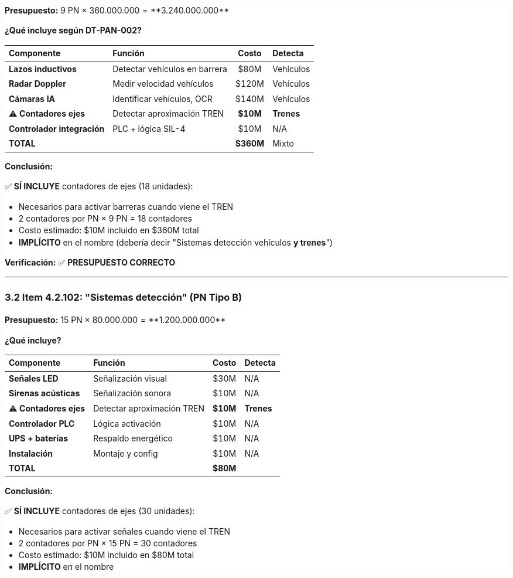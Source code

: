 **Presupuesto:** 9 PN × $360.000.000 = **$3.240.000.000**

**¿Qué incluye según DT-PAN-002?**

| Componente | Función | Costo | Detecta |
|:---|:---|:---:|:---|
| **Lazos inductivos** | Detectar vehículos en barrera | $80M | Vehículos |
| **Radar Doppler** | Medir velocidad vehículos | $120M | Vehículos |
| **Cámaras IA** | Identificar vehículos, OCR | $140M | Vehículos |
| **⚠️ Contadores ejes** | Detectar aproximación TREN | **$10M** | **Trenes** |
| **Controlador integración** | PLC + lógica SIL-4 | $10M | N/A |
| **TOTAL** | | **$360M** | Mixto |

**Conclusión:**

✅ **SÍ INCLUYE** contadores de ejes (18 unidades):
- Necesarios para activar barreras cuando viene el TREN
- 2 contadores por PN × 9 PN = 18 contadores
- Costo estimado: $10M incluido en $360M total
- **IMPLÍCITO** en el nombre (debería decir "Sistemas detección vehículos **y trenes**")

**Verificación:** ✅ **PRESUPUESTO CORRECTO**

---

### **3.2 Item 4.2.102: "Sistemas detección" (PN Tipo B)**

**Presupuesto:** 15 PN × $80.000.000 = **$1.200.000.000**

**¿Qué incluye?**

| Componente | Función | Costo | Detecta |
|:---|:---|:---:|:---|
| **Señales LED** | Señalización visual | $30M | N/A |
| **Sirenas acústicas** | Señalización sonora | $10M | N/A |
| **⚠️ Contadores ejes** | Detectar aproximación TREN | **$10M** | **Trenes** |
| **Controlador PLC** | Lógica activación | $10M | N/A |
| **UPS + baterías** | Respaldo energético | $10M | N/A |
| **Instalación** | Montaje y config | $10M | N/A |
| **TOTAL** | | **$80M** | |

**Conclusión:**

✅ **SÍ INCLUYE** contadores de ejes (30 unidades):
- Necesarios para activar señales cuando viene el TREN
- 2 contadores por PN × 15 PN = 30 contadores
- Costo estimado: $10M incluido en $80M total
- **IMPLÍCITO** en el nombre
